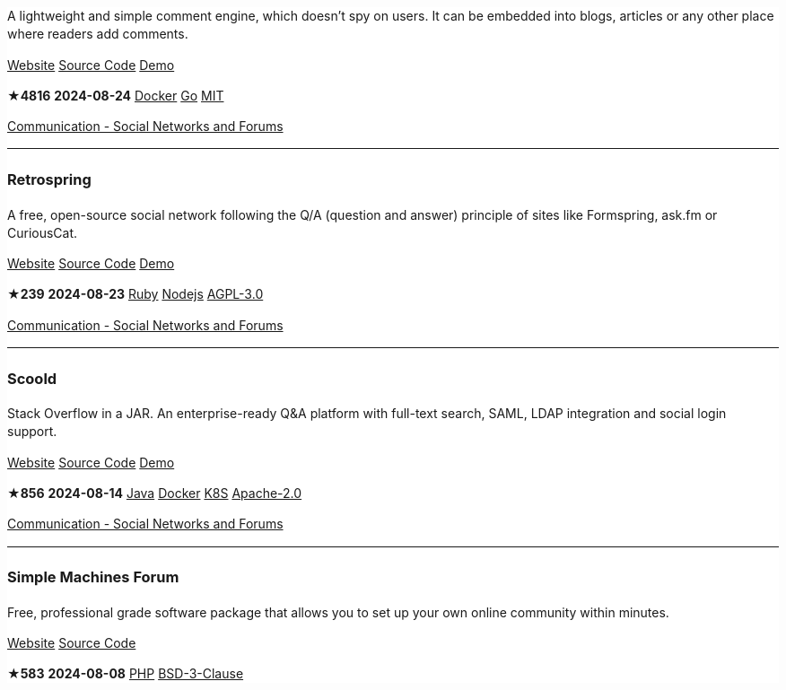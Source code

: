 A lightweight and simple comment engine, which doesn’t spy on users. It can be embedded into blogs, articles or any other place where readers add comments.

[ Website](https://remark42.com/) [ Source Code](https://github.com/umputun/remark42) [ Demo](https://remark42.com/demo/)

**★4816**  **2024-08-24** [ Docker](https://awesome-selfhosted.net/platforms/docker.html) [ Go](https://awesome-selfhosted.net/platforms/go.html) [ MIT](https://awesome-selfhosted.net/index.html#list-of-licenses)

[ Communication - Social Networks and Forums](https://awesome-selfhosted.net/tags/communication---social-networks-and-forums.html)

---

### Retrospring

A free, open-source social network following the Q/A (question and answer) principle of sites like Formspring, ask.fm or CuriousCat.

[ Website](https://github.com/retrospring/retrospring) [ Source Code](https://github.com/retrospring/retrospring) [ Demo](https://retrospring.net/)

**★239**  **2024-08-23** [ Ruby](https://awesome-selfhosted.net/platforms/ruby.html) [ Nodejs](https://awesome-selfhosted.net/platforms/nodejs.html) [ AGPL-3.0](https://awesome-selfhosted.net/index.html#list-of-licenses)

[ Communication - Social Networks and Forums](https://awesome-selfhosted.net/tags/communication---social-networks-and-forums.html)

---

### Scoold

Stack Overflow in a JAR. An enterprise-ready Q&A platform with full-text search, SAML, LDAP integration and social login support.

[ Website](https://scoold.com/) [ Source Code](https://github.com/Erudika/scoold) [ Demo](https://live.scoold.com/)

**★856**  **2024-08-14** [ Java](https://awesome-selfhosted.net/platforms/java.html) [ Docker](https://awesome-selfhosted.net/platforms/docker.html) [ K8S](https://awesome-selfhosted.net/platforms/k8s.html) [ Apache-2.0](https://awesome-selfhosted.net/index.html#list-of-licenses)

[ Communication - Social Networks and Forums](https://awesome-selfhosted.net/tags/communication---social-networks-and-forums.html)

---

### Simple Machines Forum

Free, professional grade software package that allows you to set up your own online community within minutes.

[ Website](https://www.simplemachines.org/) [ Source Code](https://github.com/SimpleMachines/SMF)

**★583**  **2024-08-08** [ PHP](https://awesome-selfhosted.net/platforms/php.html) [ BSD-3-Clause](https://awesome-selfhosted.net/index.html#list-of-licenses)
